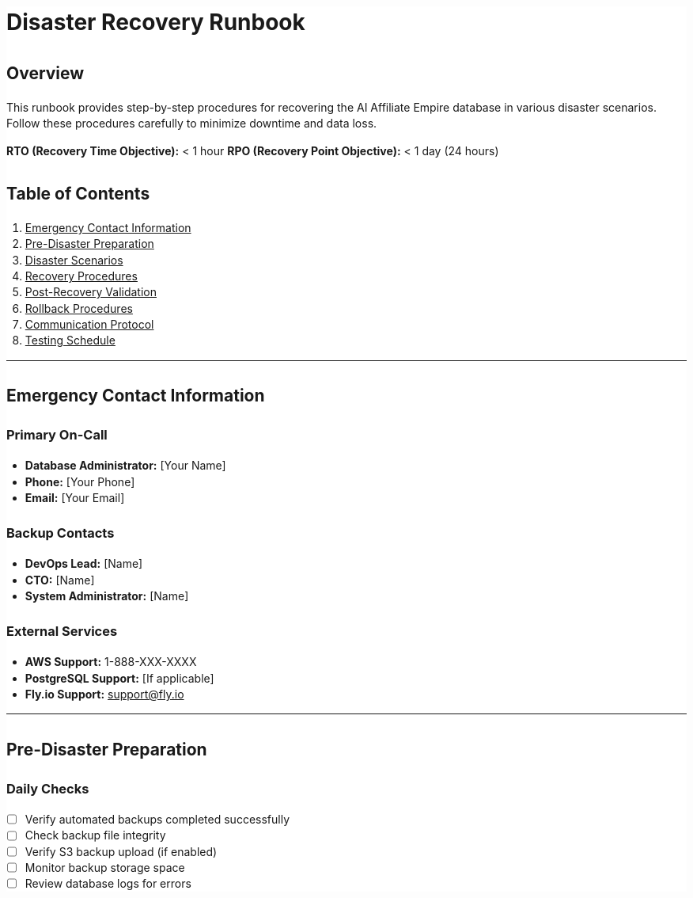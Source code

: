 # Disaster Recovery Runbook

## Overview

This runbook provides step-by-step procedures for recovering the AI Affiliate Empire database in various disaster scenarios. Follow these procedures carefully to minimize downtime and data loss.

**RTO (Recovery Time Objective):** < 1 hour
**RPO (Recovery Point Objective):** < 1 day (24 hours)

## Table of Contents

1. [Emergency Contact Information](#emergency-contact-information)
2. [Pre-Disaster Preparation](#pre-disaster-preparation)
3. [Disaster Scenarios](#disaster-scenarios)
4. [Recovery Procedures](#recovery-procedures)
5. [Post-Recovery Validation](#post-recovery-validation)
6. [Rollback Procedures](#rollback-procedures)
7. [Communication Protocol](#communication-protocol)
8. [Testing Schedule](#testing-schedule)

---

## Emergency Contact Information

### Primary On-Call
- **Database Administrator:** [Your Name]
- **Phone:** [Your Phone]
- **Email:** [Your Email]

### Backup Contacts
- **DevOps Lead:** [Name]
- **CTO:** [Name]
- **System Administrator:** [Name]

### External Services
- **AWS Support:** 1-888-XXX-XXXX
- **PostgreSQL Support:** [If applicable]
- **Fly.io Support:** support@fly.io

---

## Pre-Disaster Preparation

### Daily Checks
- [ ] Verify automated backups completed successfully
- [ ] Check backup file integrity
- [ ] Verify S3 backup upload (if enabled)
- [ ] Monitor backup storage space
- [ ] Review database logs for errors

